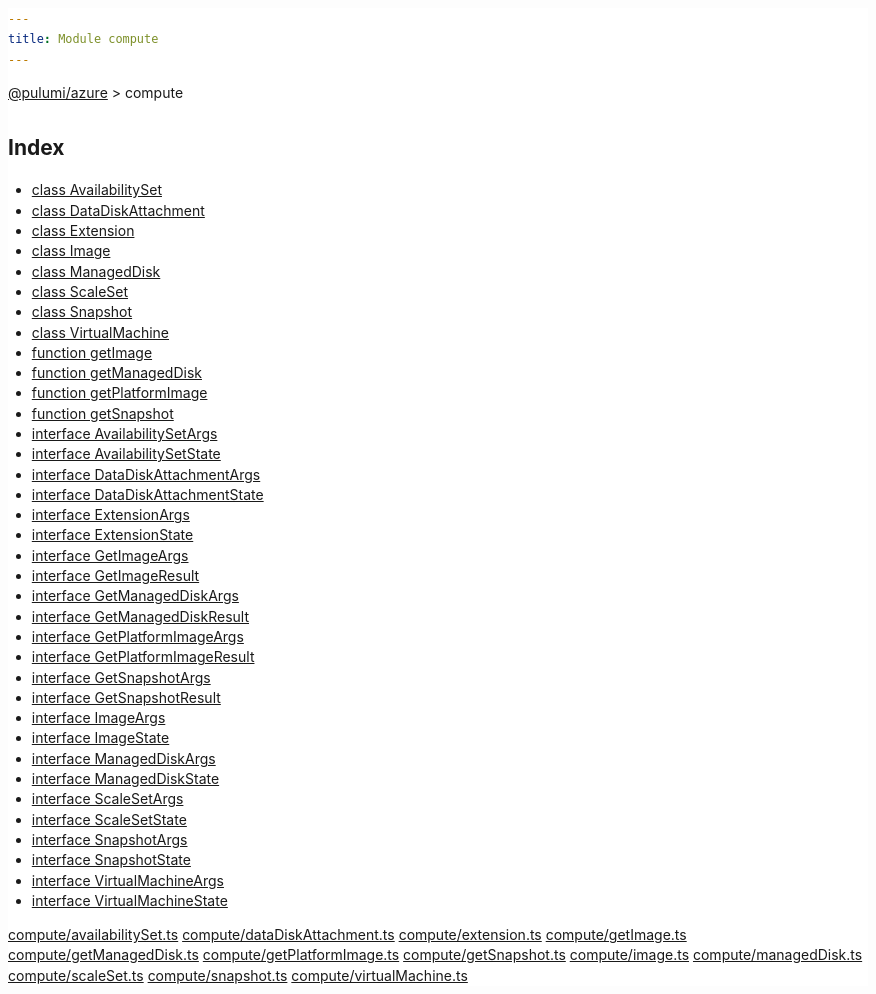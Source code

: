 ```yaml
---
title: Module compute
---
```


<a href="../index.html">@pulumi/azure</a> &gt; compute

<h2 class="pdoc-module-header">Index</h2>

* <a href="#AvailabilitySet">class AvailabilitySet</a>
* <a href="#DataDiskAttachment">class DataDiskAttachment</a>
* <a href="#Extension">class Extension</a>
* <a href="#Image">class Image</a>
* <a href="#ManagedDisk">class ManagedDisk</a>
* <a href="#ScaleSet">class ScaleSet</a>
* <a href="#Snapshot">class Snapshot</a>
* <a href="#VirtualMachine">class VirtualMachine</a>
* <a href="#getImage">function getImage</a>
* <a href="#getManagedDisk">function getManagedDisk</a>
* <a href="#getPlatformImage">function getPlatformImage</a>
* <a href="#getSnapshot">function getSnapshot</a>
* <a href="#AvailabilitySetArgs">interface AvailabilitySetArgs</a>
* <a href="#AvailabilitySetState">interface AvailabilitySetState</a>
* <a href="#DataDiskAttachmentArgs">interface DataDiskAttachmentArgs</a>
* <a href="#DataDiskAttachmentState">interface DataDiskAttachmentState</a>
* <a href="#ExtensionArgs">interface ExtensionArgs</a>
* <a href="#ExtensionState">interface ExtensionState</a>
* <a href="#GetImageArgs">interface GetImageArgs</a>
* <a href="#GetImageResult">interface GetImageResult</a>
* <a href="#GetManagedDiskArgs">interface GetManagedDiskArgs</a>
* <a href="#GetManagedDiskResult">interface GetManagedDiskResult</a>
* <a href="#GetPlatformImageArgs">interface GetPlatformImageArgs</a>
* <a href="#GetPlatformImageResult">interface GetPlatformImageResult</a>
* <a href="#GetSnapshotArgs">interface GetSnapshotArgs</a>
* <a href="#GetSnapshotResult">interface GetSnapshotResult</a>
* <a href="#ImageArgs">interface ImageArgs</a>
* <a href="#ImageState">interface ImageState</a>
* <a href="#ManagedDiskArgs">interface ManagedDiskArgs</a>
* <a href="#ManagedDiskState">interface ManagedDiskState</a>
* <a href="#ScaleSetArgs">interface ScaleSetArgs</a>
* <a href="#ScaleSetState">interface ScaleSetState</a>
* <a href="#SnapshotArgs">interface SnapshotArgs</a>
* <a href="#SnapshotState">interface SnapshotState</a>
* <a href="#VirtualMachineArgs">interface VirtualMachineArgs</a>
* <a href="#VirtualMachineState">interface VirtualMachineState</a>

<a href="https://github.com/pulumi/pulumi-azure/blob/master/sdk/nodejs/compute/availabilitySet.ts">compute/availabilitySet.ts</a> <a href="https://github.com/pulumi/pulumi-azure/blob/master/sdk/nodejs/compute/dataDiskAttachment.ts">compute/dataDiskAttachment.ts</a> <a href="https://github.com/pulumi/pulumi-azure/blob/master/sdk/nodejs/compute/extension.ts">compute/extension.ts</a> <a href="https://github.com/pulumi/pulumi-azure/blob/master/sdk/nodejs/compute/getImage.ts">compute/getImage.ts</a> <a href="https://github.com/pulumi/pulumi-azure/blob/master/sdk/nodejs/compute/getManagedDisk.ts">compute/getManagedDisk.ts</a> <a href="https://github.com/pulumi/pulumi-azure/blob/master/sdk/nodejs/compute/getPlatformImage.ts">compute/getPlatformImage.ts</a> <a href="https://github.com/pulumi/pulumi-azure/blob/master/sdk/nodejs/compute/getSnapshot.ts">compute/getSnapshot.ts</a> <a href="https://github.com/pulumi/pulumi-azure/blob/master/sdk/nodejs/compute/image.ts">compute/image.ts</a> <a href="https://github.com/pulumi/pulumi-azure/blob/master/sdk/nodejs/compute/managedDisk.ts">compute/managedDisk.ts</a> <a href="https://github.com/pulumi/pulumi-azure/blob/master/sdk/nodejs/compute/scaleSet.ts">compute/scaleSet.ts</a> <a href="https://github.com/pulumi/pulumi-azure/blob/master/sdk/nodejs/compute/snapshot.ts">compute/snapshot.ts</a> <a href="https://github.com/pulumi/pulumi-azure/blob/master/sdk/nodejs/compute/virtualMachine.ts">compute/virtualMachine.ts</a> 
